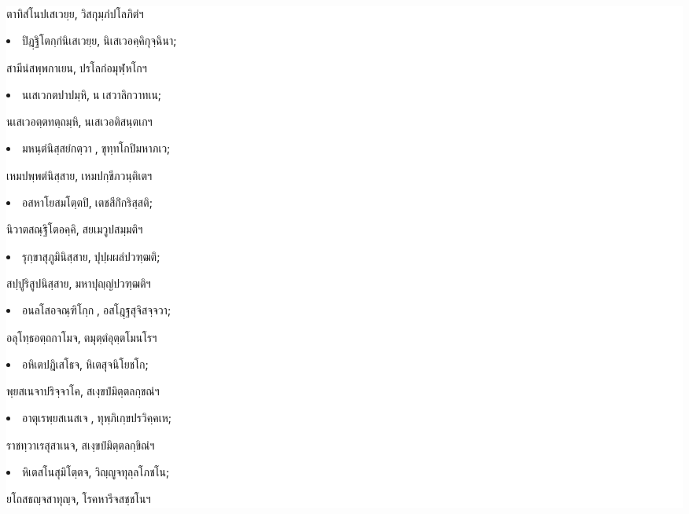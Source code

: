 ตาทิสํโนปเสเวยฺย, วิสกุมฺภํปโลภิตํฯ  
</li>
  
<li>
ปิฎฺฐิโตกฺกํนิเสเวยฺย, นิเสเวอคฺคิกุจฺฉินา;  
  
สามีนํสพฺพกาเยน, ปรโลกํอมุฬฺหโกฯ  
</li>
  
<li>
นเสเวกตปาปมฺหิ, น เสวาลิกวาทเน;  
  
นเสเวอตฺตทตฺถมฺหิ, นเสเวอติสนฺตเกฯ  
</li>
  
<li>
มหนฺตํนิสฺสยํกตฺวา  
, ขุทฺทโกปิมหาภเว;  
  
เหมปพฺพตํนิสฺสาย, เหมปกฺขีภวนฺติเตฯ  
</li>
  
<li>
อสหาโยสมโตฺตปิ, เตชสีกิํกริสฺสติ;  
  
นิวาตสณฺฐิโตอคฺคิ, สยเมวูปสมฺมติฯ  
</li>
  
<li>
รุกฺขาสุภูมินิสฺสาย, ปุปฺผผลํปวฑฺฒติ;  
  
สปฺปูริสูปนิสฺสาย, มหาปุญฺญํปวฑฺฒติฯ  
</li>
  
<li>
อนลโสอจณฺฑิโกฺก  
, อสโฎฺฐสุจิสจฺจวา;  
  
อลุโทฺธอตฺถกาโมจ, ตมุตฺตํอุตฺตโมนโรฯ  
</li>
  
<li>
อหิเตปฎิเสโธจ, หิเตสุจนิโยชโก;  
  
พฺยสเนจาปริจฺจาโค, สเงฺขปํมิตฺตลกฺขณํฯ  
</li>
  
<li>
อาตุเรพฺยสเนสเจ  
, ทุพฺภิเกฺขปรวิคฺคเห;  
  
ราชทฺวาเรสุสาเนจ, สเงฺขปํมิตฺตลกฺขิณํฯ  
</li>
  
<li>
หิเตสโนสุมิโตฺตจ, วิญฺญูจทุลฺลโภชโน;  
  
ยโถสธญฺจสาทุญฺจ, โรคหารีจสชฺชโนฯ  
</li>
  